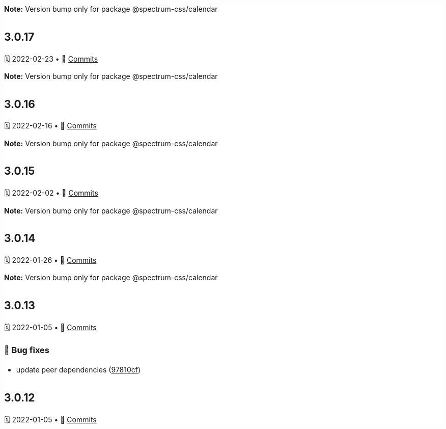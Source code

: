 **Note:** Version bump only for package @spectrum-css/calendar

<a name="3.0.17"></a>

## 3.0.17

🗓 2022-02-23 • 📝 [Commits](https://github.com/adobe/spectrum-css/compare/@spectrum-css/calendar@3.0.16...@spectrum-css/calendar@3.0.17)

**Note:** Version bump only for package @spectrum-css/calendar

<a name="3.0.16"></a>

## 3.0.16

🗓 2022-02-16 • 📝 [Commits](https://github.com/adobe/spectrum-css/compare/@spectrum-css/calendar@3.0.15...@spectrum-css/calendar@3.0.16)

**Note:** Version bump only for package @spectrum-css/calendar

<a name="3.0.15"></a>

## 3.0.15

🗓 2022-02-02 • 📝 [Commits](https://github.com/adobe/spectrum-css/compare/@spectrum-css/calendar@3.0.14...@spectrum-css/calendar@3.0.15)

**Note:** Version bump only for package @spectrum-css/calendar

<a name="3.0.14"></a>

## 3.0.14

🗓 2022-01-26 • 📝 [Commits](https://github.com/adobe/spectrum-css/compare/@spectrum-css/calendar@3.0.13...@spectrum-css/calendar@3.0.14)

**Note:** Version bump only for package @spectrum-css/calendar

<a name="3.0.13"></a>

## 3.0.13

🗓 2022-01-05 • 📝 [Commits](https://github.com/adobe/spectrum-css/compare/@spectrum-css/calendar@3.0.11...@spectrum-css/calendar@3.0.13)

### 🐛 Bug fixes

- update peer dependencies ([97810cf](https://github.com/adobe/spectrum-css/commit/97810cf))

<a name="3.0.12"></a>

## 3.0.12

🗓 2022-01-05 • 📝 [Commits](https://github.com/adobe/spectrum-css/compare/@spectrum-css/calendar@3.0.12-beta.0...@spectrum-css/calendar@3.0.12)
